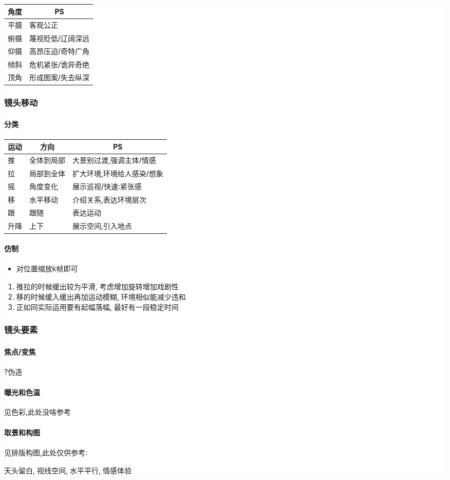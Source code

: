 | 角度 | PS   |
| ---- | ---- |
| 平摄 | 客观公正 |
| 俯摄 | 蔑视贬低/辽阔深远            |
| 仰摄 | 高昂压迫/奇特广角            |
| 倾斜 | 危机紧张/诡异奇绝          |
| 顶角 | 形成图案/失去纵深 |



### 镜头移动

#### 分类

| 运动 | 方向       | PS                         |
| ---- | ---------- | -------------------------- |
| 推   | 全体到局部 | 大景别过渡,强调主体/情感   |
| 拉   | 局部到全体 | 扩大环境,环境给人感染/想象 |
| 摇   | 角度变化   | 展示巡视/快速:紧张感       |
| 移   | 水平移动   | 介绍关系,表达环境层次      |
| 跟   | 跟随       | 表达运动                   |
| 升降 | 上下       | 展示空间,引入地点          |

#### 仿制

* 对位置缩放k帧即可

1. 推拉的时候缓出较为平滑, 考虑增加旋转增加戏剧性
2. 移的时候缓入缓出再加运动模糊, 环境相似能减少违和
3. 正如同实际运用要有起幅落幅, 最好有一段稳定时间



### 镜头要素

#### 焦点/变焦

?伪造

#### 曝光和色温

见色彩,此处没啥参考

#### 取景和构图

见排版构图,此处仅供参考:

天头留白, 视线空间, 水平平行, 情感体验
